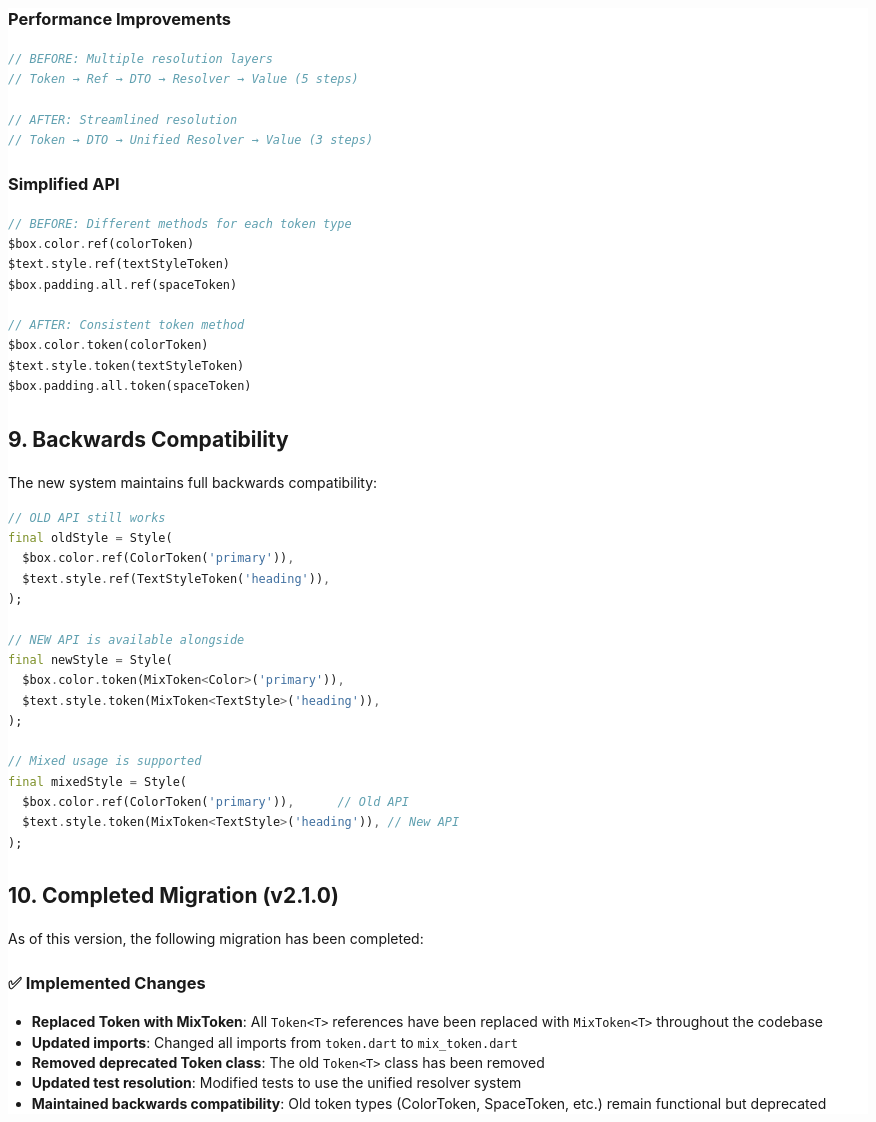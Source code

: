 ### Performance Improvements
```dart
// BEFORE: Multiple resolution layers
// Token → Ref → DTO → Resolver → Value (5 steps)

// AFTER: Streamlined resolution  
// Token → DTO → Unified Resolver → Value (3 steps)
```

### Simplified API
```dart
// BEFORE: Different methods for each token type
$box.color.ref(colorToken)
$text.style.ref(textStyleToken)  
$box.padding.all.ref(spaceToken)

// AFTER: Consistent token method
$box.color.token(colorToken)
$text.style.token(textStyleToken)
$box.padding.all.token(spaceToken)
```

## 9. Backwards Compatibility

The new system maintains full backwards compatibility:

```dart
// OLD API still works
final oldStyle = Style(
  $box.color.ref(ColorToken('primary')),
  $text.style.ref(TextStyleToken('heading')),
);

// NEW API is available alongside
final newStyle = Style(
  $box.color.token(MixToken<Color>('primary')),
  $text.style.token(MixToken<TextStyle>('heading')),
);

// Mixed usage is supported
final mixedStyle = Style(
  $box.color.ref(ColorToken('primary')),      // Old API
  $text.style.token(MixToken<TextStyle>('heading')), // New API
);
```

## 10. Completed Migration (v2.1.0)

As of this version, the following migration has been completed:

### ✅ Implemented Changes
- **Replaced Token<T> with MixToken<T>**: All `Token<T>` references have been replaced with `MixToken<T>` throughout the codebase
- **Updated imports**: Changed all imports from `token.dart` to `mix_token.dart`
- **Removed deprecated Token class**: The old `Token<T>` class has been removed
- **Updated test resolution**: Modified tests to use the unified resolver system
- **Maintained backwards compatibility**: Old token types (ColorToken, SpaceToken, etc.) remain functional but deprecated
